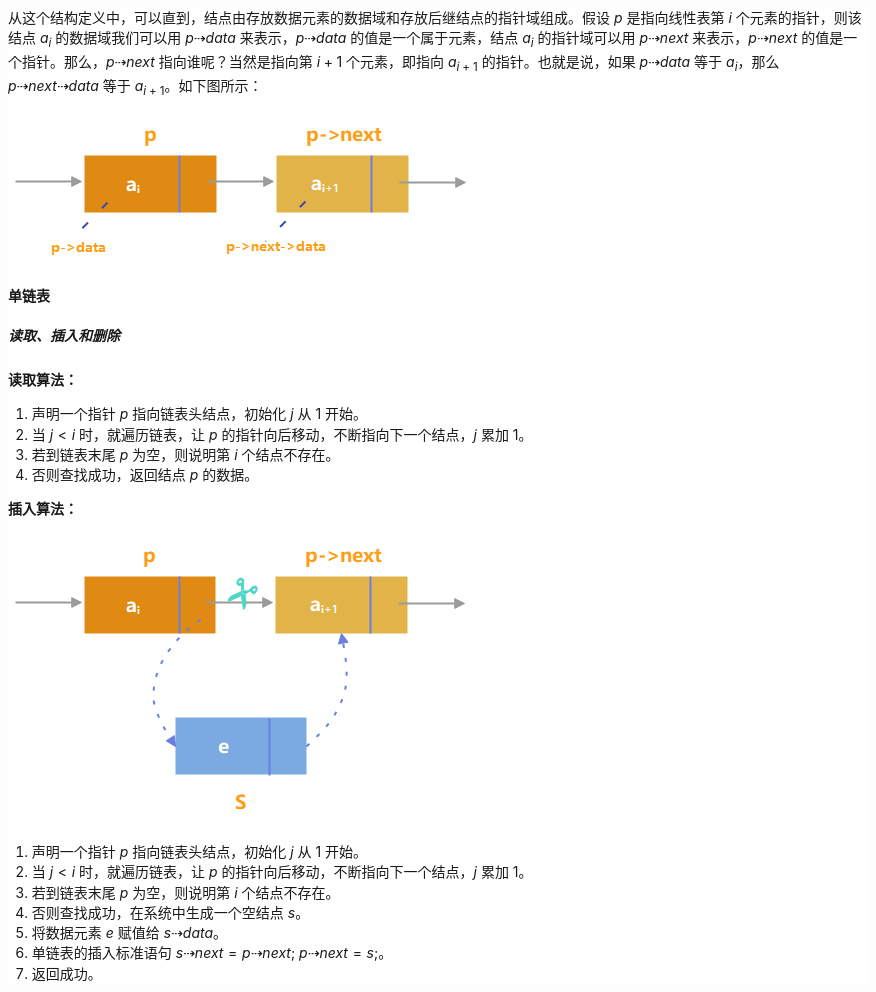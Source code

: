 从这个结构定义中，可以直到，结点由存放数据元素的数据域和存放后继结点的指针域组成。假设 $p$ 是指向线性表第 $i$ 个元素的指针，则该结点 $a_i$ 的数据域我们可以用 $p\dashrightarrow data$ 来表示，$p\dashrightarrow data$ 的值是一个属于元素，结点 $a_i$ 的指针域可以用 $p\dashrightarrow next$ 来表示，$p\dashrightarrow next$ 的值是一个指针。那么，$p\dashrightarrow next$ 指向谁呢？当然是指向第 $i+1$ 个元素，即指向 $a_{i+1}$ 的指针。也就是说，如果 $p\dashrightarrow data$ 等于 $a_i$，那么 $p\dashrightarrow next\dashrightarrow data$ 等于 $a_{i+1}$。如下图所示：

![1705419058932](datastructure-algorithm/1705419058932.jpg)

#### 单链表

##### 读取、插入和删除

**读取算法：**

1. 声明一个指针 $p$ 指向链表头结点，初始化 $j$ 从 1 开始。
2. 当 $j < i$ 时，就遍历链表，让 $p$ 的指针向后移动，不断指向下一个结点，$j$ 累加 1。
3. 若到链表末尾 $p$ 为空，则说明第 $i$ 个结点不存在。
4. 否则查找成功，返回结点 $p$ 的数据。

**插入算法：**

![1705591449756](datastructure-algorithm/1705591449756.jpg)

1. 声明一个指针 $p$ 指向链表头结点，初始化 $j$ 从 1 开始。
2. 当 $j < i$ 时，就遍历链表，让 $p$ 的指针向后移动，不断指向下一个结点，$j$ 累加 1。
3. 若到链表末尾 $p$ 为空，则说明第 $i$ 个结点不存在。
4. 否则查找成功，在系统中生成一个空结点 $s$。
5. 将数据元素 $e$ 赋值给 $s\dashrightarrow data$。
6. 单链表的插入标准语句 $s\dashrightarrow next=p\dashrightarrow next;\  p\dashrightarrow next=s;$。
7. 返回成功。
